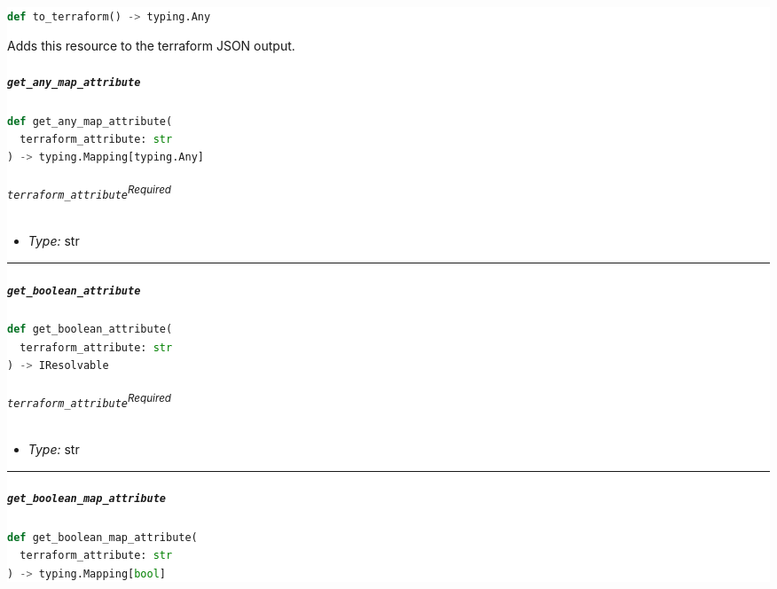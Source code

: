 ```python
def to_terraform() -> typing.Any
```

Adds this resource to the terraform JSON output.

##### `get_any_map_attribute` <a name="get_any_map_attribute" id="rhizo-co-terraform-provider-oci.dataOciIdentityDomainsOciConsoleSignOnPolicyConsent.DataOciIdentityDomainsOciConsoleSignOnPolicyConsent.getAnyMapAttribute"></a>

```python
def get_any_map_attribute(
  terraform_attribute: str
) -> typing.Mapping[typing.Any]
```

###### `terraform_attribute`<sup>Required</sup> <a name="terraform_attribute" id="rhizo-co-terraform-provider-oci.dataOciIdentityDomainsOciConsoleSignOnPolicyConsent.DataOciIdentityDomainsOciConsoleSignOnPolicyConsent.getAnyMapAttribute.parameter.terraformAttribute"></a>

- *Type:* str

---

##### `get_boolean_attribute` <a name="get_boolean_attribute" id="rhizo-co-terraform-provider-oci.dataOciIdentityDomainsOciConsoleSignOnPolicyConsent.DataOciIdentityDomainsOciConsoleSignOnPolicyConsent.getBooleanAttribute"></a>

```python
def get_boolean_attribute(
  terraform_attribute: str
) -> IResolvable
```

###### `terraform_attribute`<sup>Required</sup> <a name="terraform_attribute" id="rhizo-co-terraform-provider-oci.dataOciIdentityDomainsOciConsoleSignOnPolicyConsent.DataOciIdentityDomainsOciConsoleSignOnPolicyConsent.getBooleanAttribute.parameter.terraformAttribute"></a>

- *Type:* str

---

##### `get_boolean_map_attribute` <a name="get_boolean_map_attribute" id="rhizo-co-terraform-provider-oci.dataOciIdentityDomainsOciConsoleSignOnPolicyConsent.DataOciIdentityDomainsOciConsoleSignOnPolicyConsent.getBooleanMapAttribute"></a>

```python
def get_boolean_map_attribute(
  terraform_attribute: str
) -> typing.Mapping[bool]
```
